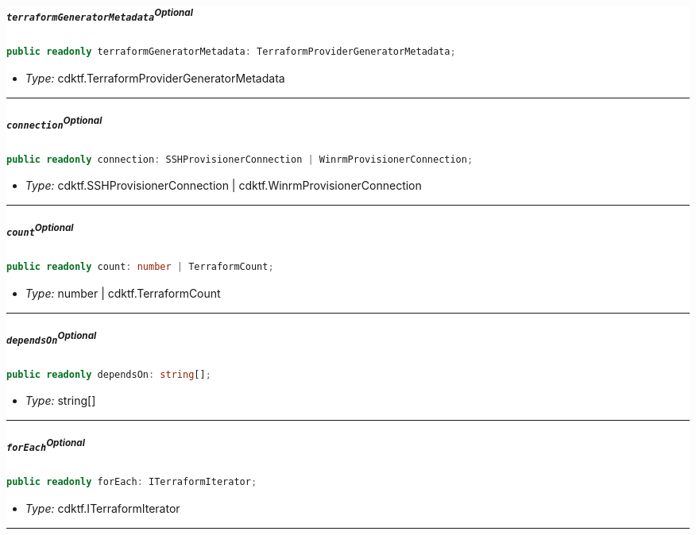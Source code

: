##### `terraformGeneratorMetadata`<sup>Optional</sup> <a name="terraformGeneratorMetadata" id="@cdktf/provider-azurerm.monitorDataCollectionRule.MonitorDataCollectionRule.property.terraformGeneratorMetadata"></a>

```typescript
public readonly terraformGeneratorMetadata: TerraformProviderGeneratorMetadata;
```

- *Type:* cdktf.TerraformProviderGeneratorMetadata

---

##### `connection`<sup>Optional</sup> <a name="connection" id="@cdktf/provider-azurerm.monitorDataCollectionRule.MonitorDataCollectionRule.property.connection"></a>

```typescript
public readonly connection: SSHProvisionerConnection | WinrmProvisionerConnection;
```

- *Type:* cdktf.SSHProvisionerConnection | cdktf.WinrmProvisionerConnection

---

##### `count`<sup>Optional</sup> <a name="count" id="@cdktf/provider-azurerm.monitorDataCollectionRule.MonitorDataCollectionRule.property.count"></a>

```typescript
public readonly count: number | TerraformCount;
```

- *Type:* number | cdktf.TerraformCount

---

##### `dependsOn`<sup>Optional</sup> <a name="dependsOn" id="@cdktf/provider-azurerm.monitorDataCollectionRule.MonitorDataCollectionRule.property.dependsOn"></a>

```typescript
public readonly dependsOn: string[];
```

- *Type:* string[]

---

##### `forEach`<sup>Optional</sup> <a name="forEach" id="@cdktf/provider-azurerm.monitorDataCollectionRule.MonitorDataCollectionRule.property.forEach"></a>

```typescript
public readonly forEach: ITerraformIterator;
```

- *Type:* cdktf.ITerraformIterator

---